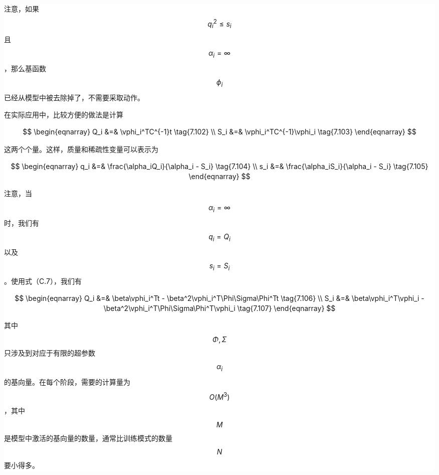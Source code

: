 注意，如果$$ q_i^2 \leq s_i $$且$$ \alpha_i = \infty $$，那么基函数$$ \phi_i $$已经从模型中被去除掉了，不需要采取动作。    

在实际应用中，比较方便的做法是计算

$$
\begin{eqnarray}
Q_i &=& \vphi_i^TC^{-1}t \tag{7.102} \\
S_i &=& \vphi_i^TC^{-1}\vphi_i \tag{7.103}
\end{eqnarray}
$$

这两个个量。这样，质量和稀疏性变量可以表示为    

$$
\begin{eqnarray}
q_i &=& \frac{\alpha_iQ_i}{\alpha_i - S_i} \tag{7.104} \\
s_i &=& \frac{\alpha_iS_i}{\alpha_i - S_i} \tag{7.105}
\end{eqnarray}
$$    


注意，当$$ \alpha_i = \infty $$时，我们有$$ q_i = Q_i $$以及$$ s_i = S_i $$。使用式（C.7），我们有


$$
\begin{eqnarray}
Q_i &=& \beta\vphi_i^Tt - \beta^2\vphi_i^T\Phi\Sigma\Phi^Tt \tag{7.106} \\
S_i &=& \beta\vphi_i^T\vphi_i - \beta^2\vphi_i^T\Phi\Sigma\Phi^T\vphi_i \tag{7.107}
\end{eqnarray}
$$    

其中$$ \Phi, \Sigma $$只涉及到对应于有限的超参数$$ \alpha_i $$的基向量。在每个阶段，需要的计算量为$$ O(M^3) $$，其中$$ M $$是模型中激活的基向量的数量，通常比训练模式的数量$$ N $$要小得多。


